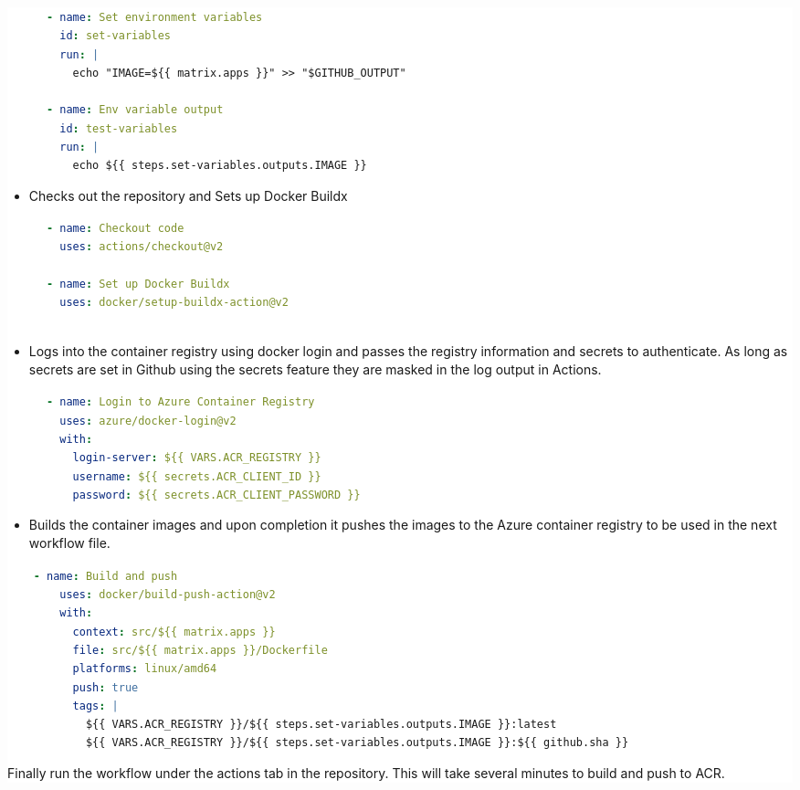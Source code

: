 ```yaml
      - name: Set environment variables
        id: set-variables
        run: |
          echo "IMAGE=${{ matrix.apps }}" >> "$GITHUB_OUTPUT"

      - name: Env variable output
        id: test-variables
        run: |
          echo ${{ steps.set-variables.outputs.IMAGE }}
```

* Checks out the repository and Sets up Docker Buildx
```yaml
      - name: Checkout code
        uses: actions/checkout@v2

      - name: Set up Docker Buildx
        uses: docker/setup-buildx-action@v2
        
```

* Logs into the container registry using docker login and passes the registry information and secrets to authenticate. As long as secrets are set in Github using the secrets feature they are masked in the log output in Actions. 

```yaml
      - name: Login to Azure Container Registry
        uses: azure/docker-login@v2
        with:
          login-server: ${{ VARS.ACR_REGISTRY }}
          username: ${{ secrets.ACR_CLIENT_ID }}
          password: ${{ secrets.ACR_CLIENT_PASSWORD }}
```

* Builds the container images and upon completion it pushes the images to the Azure container registry to be used in the next workflow file.

```yaml
    - name: Build and push
        uses: docker/build-push-action@v2
        with:
          context: src/${{ matrix.apps }}
          file: src/${{ matrix.apps }}/Dockerfile
          platforms: linux/amd64
          push: true
          tags: |
            ${{ VARS.ACR_REGISTRY }}/${{ steps.set-variables.outputs.IMAGE }}:latest
            ${{ VARS.ACR_REGISTRY }}/${{ steps.set-variables.outputs.IMAGE }}:${{ github.sha }}
```
Finally run the workflow under the actions tab in the repository. This will take several minutes to build and push to ACR.

[](content/actions_tab.png)

[](content/workflow_selection.png)
